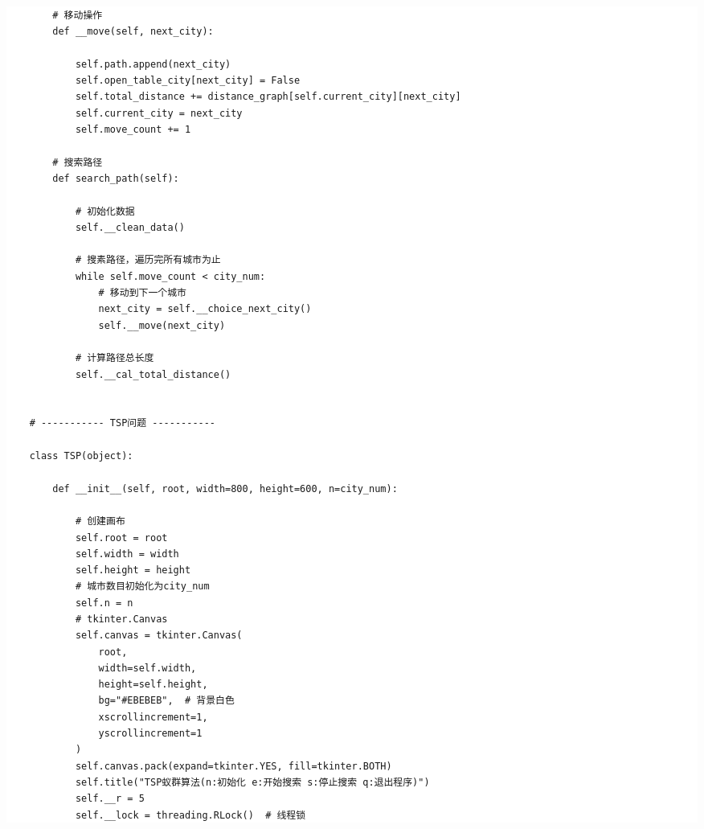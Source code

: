 		    # 移动操作
		    def __move(self, next_city):
		
		        self.path.append(next_city)
		        self.open_table_city[next_city] = False
		        self.total_distance += distance_graph[self.current_city][next_city]
		        self.current_city = next_city
		        self.move_count += 1
		
		    # 搜索路径
		    def search_path(self):
		
		        # 初始化数据
		        self.__clean_data()
		
		        # 搜素路径，遍历完所有城市为止
		        while self.move_count < city_num:
		            # 移动到下一个城市
		            next_city = self.__choice_next_city()
		            self.__move(next_city)
		
		        # 计算路径总长度
		        self.__cal_total_distance()
		
		
		# ----------- TSP问题 -----------
		
		class TSP(object):
		
		    def __init__(self, root, width=800, height=600, n=city_num):
		
		        # 创建画布
		        self.root = root
		        self.width = width
		        self.height = height
		        # 城市数目初始化为city_num
		        self.n = n
		        # tkinter.Canvas
		        self.canvas = tkinter.Canvas(
		            root,
		            width=self.width,
		            height=self.height,
		            bg="#EBEBEB",  # 背景白色
		            xscrollincrement=1,
		            yscrollincrement=1
		        )
		        self.canvas.pack(expand=tkinter.YES, fill=tkinter.BOTH)
		        self.title("TSP蚁群算法(n:初始化 e:开始搜索 s:停止搜索 q:退出程序)")
		        self.__r = 5
		        self.__lock = threading.RLock()  # 线程锁
		